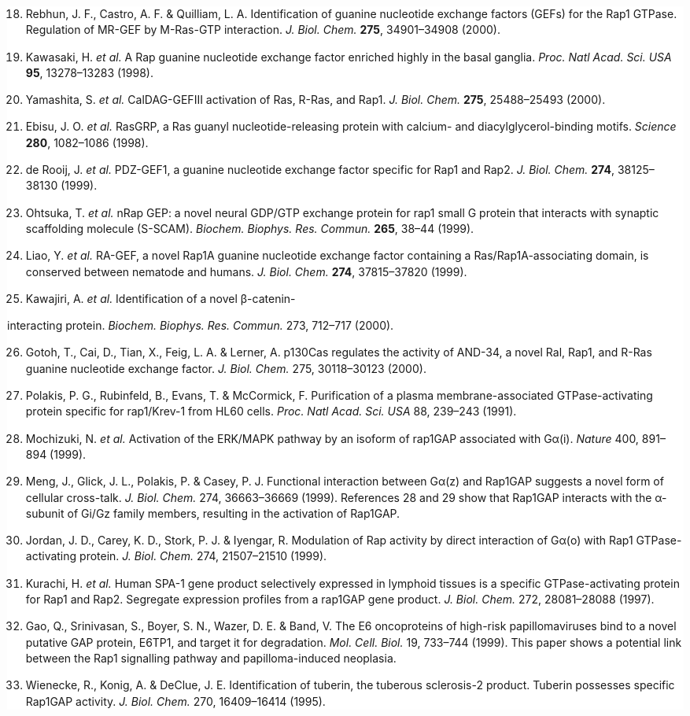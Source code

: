 18. Rebhun, J. F., Castro, A. F. & Quilliam, L. A. Identification of guanine nucleotide exchange factors (GEFs) for the Rap1 GTPase. Regulation of MR-GEF by M-Ras-GTP interaction. *J. Biol. Chem.* **275**, 34901–34908 (2000).

19. Kawasaki, H. *et al.* A Rap guanine nucleotide exchange factor enriched highly in the basal ganglia. *Proc. Natl Acad. Sci. USA* **95**, 13278–13283 (1998).

20. Yamashita, S. *et al.* CalDAG-GEFIII activation of Ras, R-Ras, and Rap1. *J. Biol. Chem.* **275**, 25488–25493 (2000).

21. Ebisu, J. O. *et al.* RasGRP, a Ras guanyl nucleotide-releasing protein with calcium- and diacylglycerol-binding motifs. *Science* **280**, 1082–1086 (1998).

22. de Rooij, J. *et al.* PDZ-GEF1, a guanine nucleotide exchange factor specific for Rap1 and Rap2. *J. Biol. Chem.* **274**, 38125–38130 (1999).

23. Ohtsuka, T. *et al.* nRap GEP: a novel neural GDP/GTP exchange protein for rap1 small G protein that interacts with synaptic scaffolding molecule (S-SCAM). *Biochem. Biophys. Res. Commun.* **265**, 38–44 (1999).

24. Liao, Y. *et al.* RA-GEF, a novel Rap1A guanine nucleotide exchange factor containing a Ras/Rap1A-associating domain, is conserved between nematode and humans. *J. Biol. Chem.* **274**, 37815–37820 (1999).

25. Kawajiri, A. *et al.* Identification of a novel β-catenin-

interacting protein. *Biochem. Biophys. Res. Commun.* 273, 712–717 (2000).

26. Gotoh, T., Cai, D., Tian, X., Feig, L. A. & Lerner, A. p130Cas regulates the activity of AND-34, a novel Ral, Rap1, and R-Ras guanine nucleotide exchange factor. *J. Biol. Chem.* 275, 30118–30123 (2000).

27. Polakis, P. G., Rubinfeld, B., Evans, T. & McCormick, F. Purification of a plasma membrane-associated GTPase-activating protein specific for rap1/Krev-1 from HL60 cells. *Proc. Natl Acad. Sci. USA* 88, 239–243 (1991).

28. Mochizuki, N. *et al.* Activation of the ERK/MAPK pathway by an isoform of rap1GAP associated with Gα(i). *Nature* 400, 891–894 (1999).

29. Meng, J., Glick, J. L., Polakis, P. & Casey, P. J. Functional interaction between Gα(z) and Rap1GAP suggests a novel form of cellular cross-talk. *J. Biol. Chem.* 274, 36663–36669 (1999). References 28 and 29 show that Rap1GAP interacts with the α-subunit of Gi/Gz family members, resulting in the activation of Rap1GAP.

30. Jordan, J. D., Carey, K. D., Stork, P. J. & Iyengar, R. Modulation of Rap activity by direct interaction of Gα(o) with Rap1 GTPase-activating protein. *J. Biol. Chem.* 274, 21507–21510 (1999).

31. Kurachi, H. *et al.* Human SPA-1 gene product selectively expressed in lymphoid tissues is a specific GTPase-activating protein for Rap1 and Rap2. Segregate expression profiles from a rap1GAP gene product. *J. Biol. Chem.* 272, 28081–28088 (1997).

32. Gao, Q., Srinivasan, S., Boyer, S. N., Wazer, D. E. & Band, V. The E6 oncoproteins of high-risk papillomaviruses bind to a novel putative GAP protein, E6TP1, and target it for degradation. *Mol. Cell. Biol.* 19, 733–744 (1999). This paper shows a potential link between the Rap1 signalling pathway and papilloma-induced neoplasia.

33. Wienecke, R., Konig, A. & DeClue, J. E. Identification of tuberin, the tuberous sclerosis-2 product. Tuberin possesses specific Rap1GAP activity. *J. Biol. Chem.* 270, 16409–16414 (1995).
